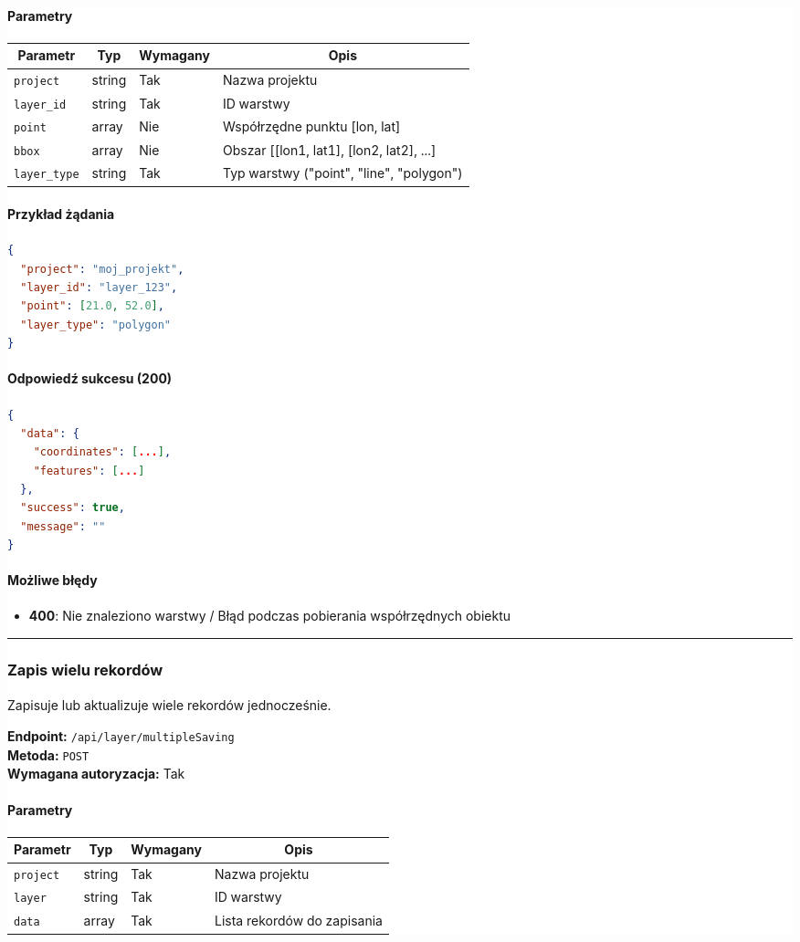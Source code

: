 #### Parametry

| Parametr | Typ | Wymagany | Opis |
|----------|-----|----------|------|
| `project` | string | Tak | Nazwa projektu |
| `layer_id` | string | Tak | ID warstwy |
| `point` | array | Nie | Współrzędne punktu [lon, lat] |
| `bbox` | array | Nie | Obszar [[lon1, lat1], [lon2, lat2], ...] |
| `layer_type` | string | Tak | Typ warstwy ("point", "line", "polygon") |

#### Przykład żądania

```json
{
  "project": "moj_projekt",
  "layer_id": "layer_123",
  "point": [21.0, 52.0],
  "layer_type": "polygon"
}
```

#### Odpowiedź sukcesu (200)

```json
{
  "data": {
    "coordinates": [...],
    "features": [...]
  },
  "success": true,
  "message": ""
}
```

#### Możliwe błędy

- **400**: Nie znaleziono warstwy / Błąd podczas pobierania współrzędnych obiektu

---

### Zapis wielu rekordów

Zapisuje lub aktualizuje wiele rekordów jednocześnie.

**Endpoint:** `/api/layer/multipleSaving`  
**Metoda:** `POST`  
**Wymagana autoryzacja:** Tak

#### Parametry

| Parametr | Typ | Wymagany | Opis |
|----------|-----|----------|------|
| `project` | string | Tak | Nazwa projektu |
| `layer` | string | Tak | ID warstwy |
| `data` | array | Tak | Lista rekordów do zapisania |

